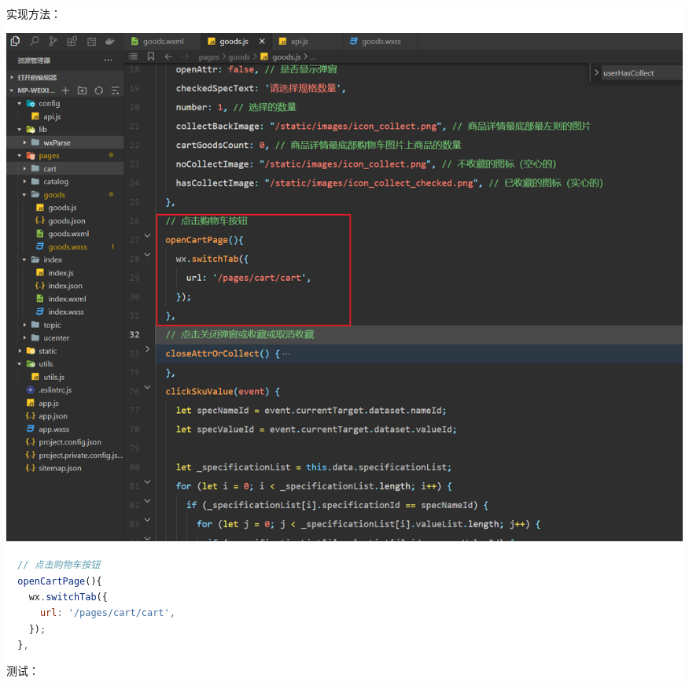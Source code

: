 

实现方法：

![1715156262758](./assets/1715156262758.png)

```js
  // 点击购物车按钮
  openCartPage(){
    wx.switchTab({
      url: '/pages/cart/cart',
    });
  },
```



测试：
